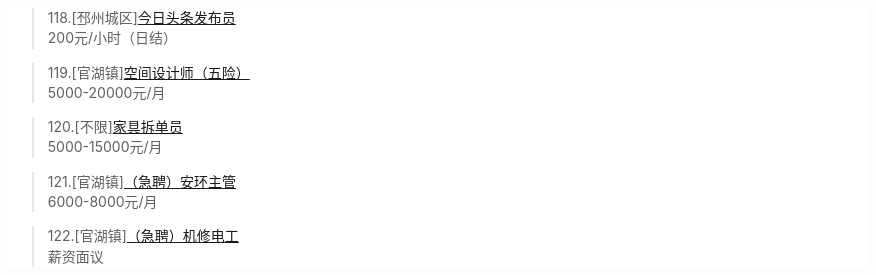 >118.[邳州城区][今日头条发布员](https://www.pizhouzhipin.com/job/31912)<br>
>200元/小时（日结）

>119.[官湖镇][空间设计师（五险）](https://www.pizhouzhipin.com/job/26752)<br>
>5000-20000元/月

>120.[不限][家具拆单员](https://www.pizhouzhipin.com/job/28530)<br>
>5000-15000元/月

>121.[官湖镇][（急聘）安环主管](https://www.pizhouzhipin.com/job/31990)<br>
>6000-8000元/月

>122.[官湖镇][（急聘）机修电工](https://www.pizhouzhipin.com/job/31890)<br>
>薪资面议

